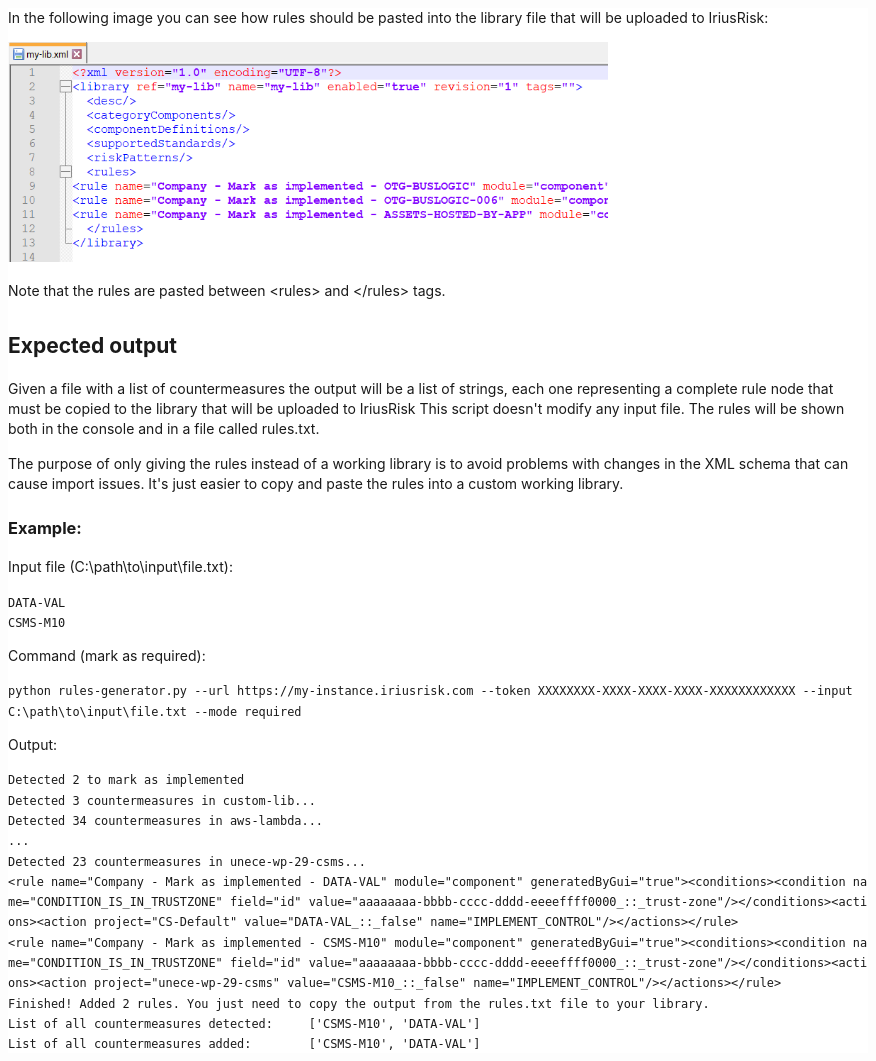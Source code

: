 In the following image you can see how rules should be pasted into the library file that will be uploaded to IriusRisk:

<img src="documentation/3.png" width="600">

Note that the rules are pasted between &lt;rules> and &lt;/rules> tags. 

## Expected output

Given a file with a list of countermeasures the output will be a list of strings, each one representing a complete rule node that must be copied to the library that will be uploaded to IriusRisk
This script doesn't modify any input file. The rules will be shown both in the console and in a file called rules.txt.

The purpose of only giving the rules instead of a working library is to avoid problems with changes in the XML schema that can cause import issues. It's just easier to copy and paste the rules into a custom working library.

### Example:

Input file (C:\path\to\input\file.txt):
```
DATA-VAL
CSMS-M10
```

Command (mark as required):

```
python rules-generator.py --url https://my-instance.iriusrisk.com --token XXXXXXXX-XXXX-XXXX-XXXX-XXXXXXXXXXXX --input C:\path\to\input\file.txt --mode required
```

Output:
```
Detected 2 to mark as implemented
Detected 3 countermeasures in custom-lib...
Detected 34 countermeasures in aws-lambda...
...
Detected 23 countermeasures in unece-wp-29-csms...
<rule name="Company - Mark as implemented - DATA-VAL" module="component" generatedByGui="true"><conditions><condition name="CONDITION_IS_IN_TRUSTZONE" field="id" value="aaaaaaaa-bbbb-cccc-dddd-eeeeffff0000_::_trust-zone"/></conditions><actions><action project="CS-Default" value="DATA-VAL_::_false" name="IMPLEMENT_CONTROL"/></actions></rule>
<rule name="Company - Mark as implemented - CSMS-M10" module="component" generatedByGui="true"><conditions><condition name="CONDITION_IS_IN_TRUSTZONE" field="id" value="aaaaaaaa-bbbb-cccc-dddd-eeeeffff0000_::_trust-zone"/></conditions><actions><action project="unece-wp-29-csms" value="CSMS-M10_::_false" name="IMPLEMENT_CONTROL"/></actions></rule>
Finished! Added 2 rules. You just need to copy the output from the rules.txt file to your library.
List of all countermeasures detected:     ['CSMS-M10', 'DATA-VAL']
List of all countermeasures added:        ['CSMS-M10', 'DATA-VAL']
```